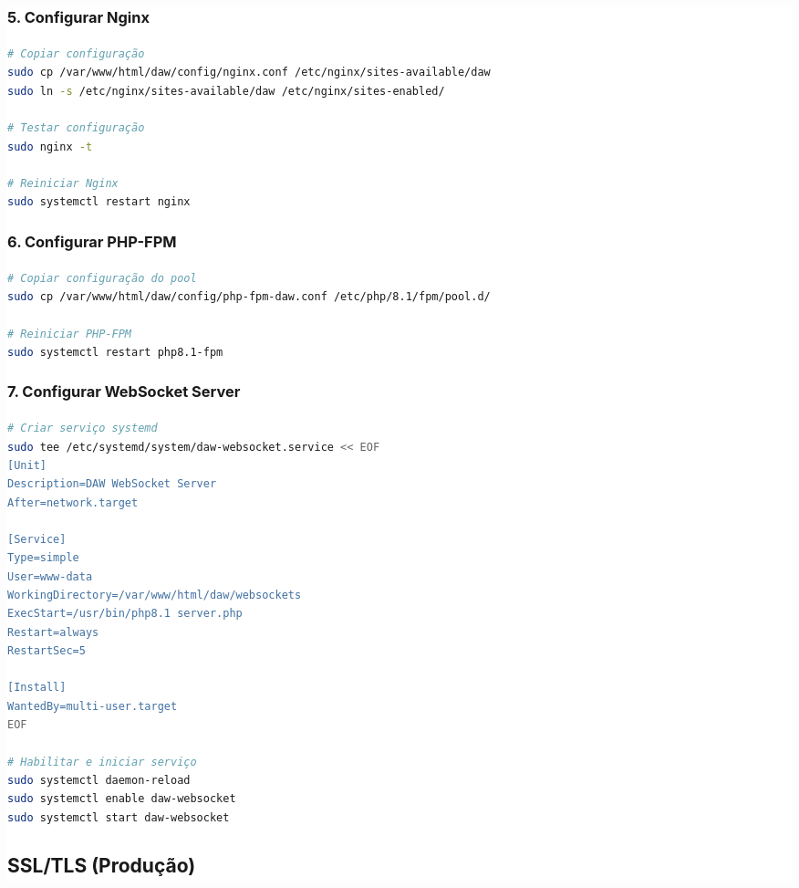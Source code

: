 ### 5. Configurar Nginx

```bash
# Copiar configuração
sudo cp /var/www/html/daw/config/nginx.conf /etc/nginx/sites-available/daw
sudo ln -s /etc/nginx/sites-available/daw /etc/nginx/sites-enabled/

# Testar configuração
sudo nginx -t

# Reiniciar Nginx
sudo systemctl restart nginx
```

### 6. Configurar PHP-FPM

```bash
# Copiar configuração do pool
sudo cp /var/www/html/daw/config/php-fpm-daw.conf /etc/php/8.1/fpm/pool.d/

# Reiniciar PHP-FPM
sudo systemctl restart php8.1-fpm
```

### 7. Configurar WebSocket Server

```bash
# Criar serviço systemd
sudo tee /etc/systemd/system/daw-websocket.service << EOF
[Unit]
Description=DAW WebSocket Server
After=network.target

[Service]
Type=simple
User=www-data
WorkingDirectory=/var/www/html/daw/websockets
ExecStart=/usr/bin/php8.1 server.php
Restart=always
RestartSec=5

[Install]
WantedBy=multi-user.target
EOF

# Habilitar e iniciar serviço
sudo systemctl daemon-reload
sudo systemctl enable daw-websocket
sudo systemctl start daw-websocket
```

## SSL/TLS (Produção)
